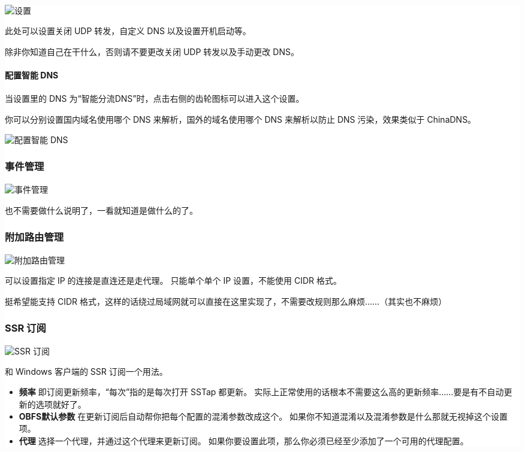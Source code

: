 ![设置](../../../#ImageAssets/ShadowsocksR-10.jpg)



此处可以设置关闭 UDP 转发，自定义 DNS 以及设置开机启动等。

除非你知道自己在干什么，否则请不要更改关闭 UDP 转发以及手动更改 DNS。



#### 配置智能 DNS

当设置里的 DNS 为“智能分流DNS”时，点击右侧的齿轮图标可以进入这个设置。

你可以分别设置国内域名使用哪个 DNS 来解析，国外的域名使用哪个 DNS 来解析以防止 DNS 污染，效果类似于 ChinaDNS。



![配置智能 DNS](../../../#ImageAssets/ShadowsocksR-11.jpg)



### 事件管理



![事件管理](../../../#ImageAssets/ShadowsocksR-12.jpg)



也不需要做什么说明了，一看就知道是做什么的了。

### 附加路由管理



![附加路由管理](../../../#ImageAssets/ShadowsocksR-13.jpg)



可以设置指定 IP 的连接是直连还是走代理。
只能单个单个 IP 设置，不能使用 CIDR 格式。

挺希望能支持 CIDR 格式，这样的话绕过局域网就可以直接在这里实现了，不需要改规则那么麻烦……（其实也不麻烦）

### SSR 订阅



![SSR 订阅](../../../#ImageAssets/ShadowsocksR-14.jpg)



和 Windows 客户端的 SSR 订阅一个用法。

- **频率**
  即订阅更新频率，“每次”指的是每次打开 SSTap 都更新。
  实际上正常使用的话根本不需要这么高的更新频率……要是有不自动更新的选项就好了。
- **OBFS默认参数**
  在更新订阅后自动帮你把每个配置的混淆参数改成这个。
  如果你不知道混淆以及混淆参数是什么那就无视掉这个设置项。
- **代理**
  选择一个代理，并通过这个代理来更新订阅。
  如果你要设置此项，那么你必须已经至少添加了一个可用的代理配置。
